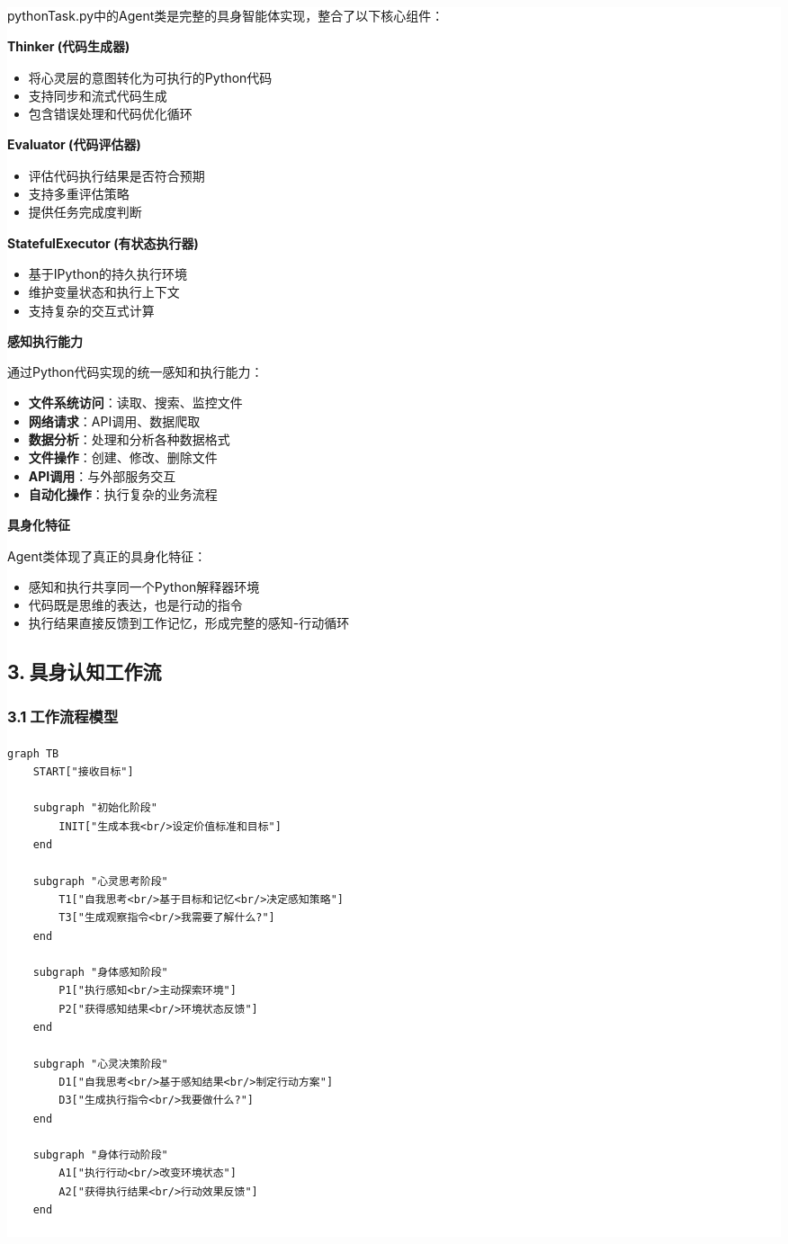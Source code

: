 pythonTask.py中的Agent类是完整的具身智能体实现，整合了以下核心组件：

**Thinker (代码生成器)**
- 将心灵层的意图转化为可执行的Python代码
- 支持同步和流式代码生成
- 包含错误处理和代码优化循环

**Evaluator (代码评估器)**
- 评估代码执行结果是否符合预期
- 支持多重评估策略
- 提供任务完成度判断

**StatefulExecutor (有状态执行器)**
- 基于IPython的持久执行环境
- 维护变量状态和执行上下文
- 支持复杂的交互式计算

**感知执行能力**

通过Python代码实现的统一感知和执行能力：

- **文件系统访问**：读取、搜索、监控文件
- **网络请求**：API调用、数据爬取
- **数据分析**：处理和分析各种数据格式
- **文件操作**：创建、修改、删除文件
- **API调用**：与外部服务交互
- **自动化操作**：执行复杂的业务流程

**具身化特征**

Agent类体现了真正的具身化特征：
- 感知和执行共享同一个Python解释器环境
- 代码既是思维的表达，也是行动的指令
- 执行结果直接反馈到工作记忆，形成完整的感知-行动循环

## 3. 具身认知工作流

### 3.1 工作流程模型

```mermaid
graph TB
    START["接收目标"]
    
    subgraph "初始化阶段"
        INIT["生成本我<br/>设定价值标准和目标"]
    end
    
    subgraph "心灵思考阶段"
        T1["自我思考<br/>基于目标和记忆<br/>决定感知策略"]
        T3["生成观察指令<br/>我需要了解什么?"]
    end
    
    subgraph "身体感知阶段"
        P1["执行感知<br/>主动探索环境"]
        P2["获得感知结果<br/>环境状态反馈"]
    end
    
    subgraph "心灵决策阶段"
        D1["自我思考<br/>基于感知结果<br/>制定行动方案"]
        D3["生成执行指令<br/>我要做什么?"]
    end
    
    subgraph "身体行动阶段"
        A1["执行行动<br/>改变环境状态"]
        A2["获得执行结果<br/>行动效果反馈"]
    end
    
```